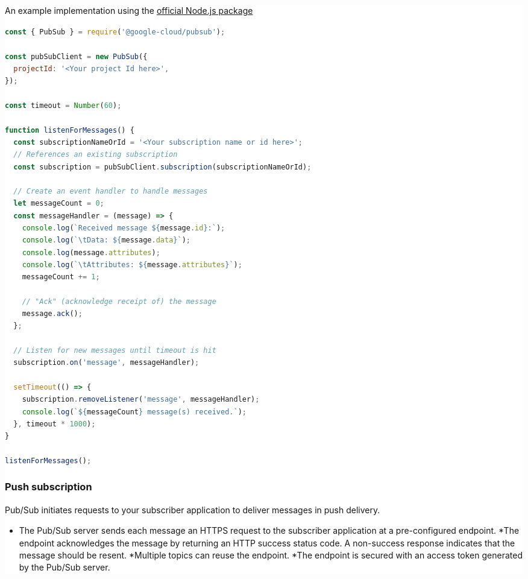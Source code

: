 An example implementation using the [official Node.js package](https://www.npmjs.com/package/@google-cloud/pubsub) 



```javascript
const { PubSub } = require('@google-cloud/pubsub');

const pubSubClient = new PubSub({
  projectId: '<Your project Id here>',
});

const timeout = Number(60);

function listenForMessages() {
  const subscriptionNameOrId = '<Your subscription name or id here>';
  // References an existing subscription
  const subscription = pubSubClient.subscription(subscriptionNameOrId);

  // Create an event handler to handle messages
  let messageCount = 0;
  const messageHandler = (message) => {
    console.log(`Received message ${message.id}:`);
    console.log(`\tData: ${message.data}`);
    console.log(message.attributes);
    console.log(`\tAttributes: ${message.attributes}`);
    messageCount += 1;

    // "Ack" (acknowledge receipt of) the message
    message.ack();
  };

  // Listen for new messages until timeout is hit
  subscription.on('message', messageHandler);

  setTimeout(() => {
    subscription.removeListener('message', messageHandler);
    console.log(`${messageCount} message(s) received.`);
  }, timeout * 1000);
}

listenForMessages();
```

### Push subscription

Pub/Sub initiates requests to your subscriber application to deliver messages in push delivery.

* The Pub/Sub server sends each message an HTTPS request to the subscriber application at a pre-configured endpoint.
*The endpoint acknowledges the message by returning an HTTP success status code. A non-success response indicates that the message should be resent.
*Multiple topics can reuse the endpoint.
*The endpoint is secured with an access token generated by the Pub/Sub server.
